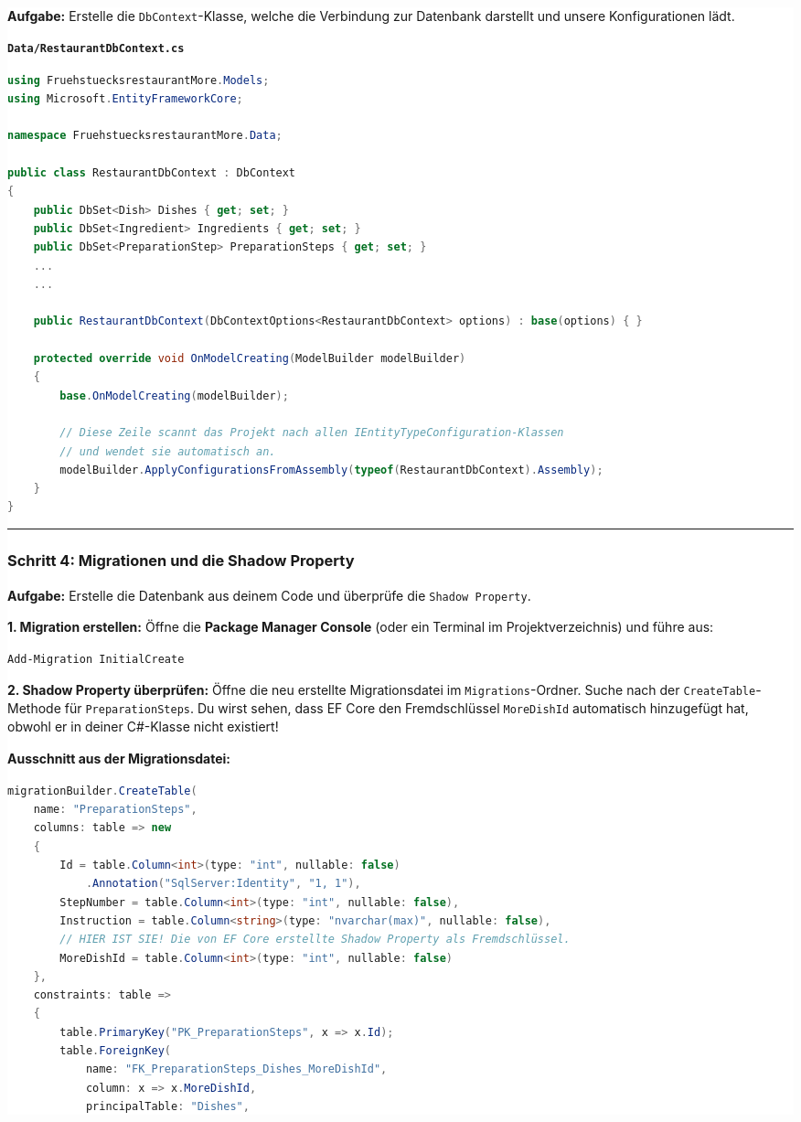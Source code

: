 **Aufgabe:** Erstelle die `DbContext`-Klasse, welche die Verbindung zur Datenbank darstellt und unsere Konfigurationen lädt.

**`Data/RestaurantDbContext.cs`**
```csharp
using FruehstuecksrestaurantMore.Models;
using Microsoft.EntityFrameworkCore;

namespace FruehstuecksrestaurantMore.Data;

public class RestaurantDbContext : DbContext
{
    public DbSet<Dish> Dishes { get; set; }
    public DbSet<Ingredient> Ingredients { get; set; }
    public DbSet<PreparationStep> PreparationSteps { get; set; }
    ...
    ...

    public RestaurantDbContext(DbContextOptions<RestaurantDbContext> options) : base(options) { }

    protected override void OnModelCreating(ModelBuilder modelBuilder)
    {
        base.OnModelCreating(modelBuilder);

        // Diese Zeile scannt das Projekt nach allen IEntityTypeConfiguration-Klassen
        // und wendet sie automatisch an.
        modelBuilder.ApplyConfigurationsFromAssembly(typeof(RestaurantDbContext).Assembly);
    }
}
```

---

### Schritt 4: Migrationen und die Shadow Property

**Aufgabe:** Erstelle die Datenbank aus deinem Code und überprüfe die `Shadow Property`.

**1. Migration erstellen:** Öffne die **Package Manager Console** (oder ein Terminal im Projektverzeichnis) und führe aus:
```powershell
Add-Migration InitialCreate
```

**2. Shadow Property überprüfen:** Öffne die neu erstellte Migrationsdatei im `Migrations`-Ordner. Suche nach der `CreateTable`-Methode für `PreparationSteps`. Du wirst sehen, dass EF Core den Fremdschlüssel `MoreDishId` automatisch hinzugefügt hat, obwohl er in deiner C#-Klasse nicht existiert!

**Ausschnitt aus der Migrationsdatei:**
```csharp
migrationBuilder.CreateTable(
    name: "PreparationSteps",
    columns: table => new
    {
        Id = table.Column<int>(type: "int", nullable: false)
            .Annotation("SqlServer:Identity", "1, 1"),
        StepNumber = table.Column<int>(type: "int", nullable: false),
        Instruction = table.Column<string>(type: "nvarchar(max)", nullable: false),
        // HIER IST SIE! Die von EF Core erstellte Shadow Property als Fremdschlüssel.
        MoreDishId = table.Column<int>(type: "int", nullable: false)
    },
    constraints: table =>
    {
        table.PrimaryKey("PK_PreparationSteps", x => x.Id);
        table.ForeignKey(
            name: "FK_PreparationSteps_Dishes_MoreDishId",
            column: x => x.MoreDishId,
            principalTable: "Dishes",
```